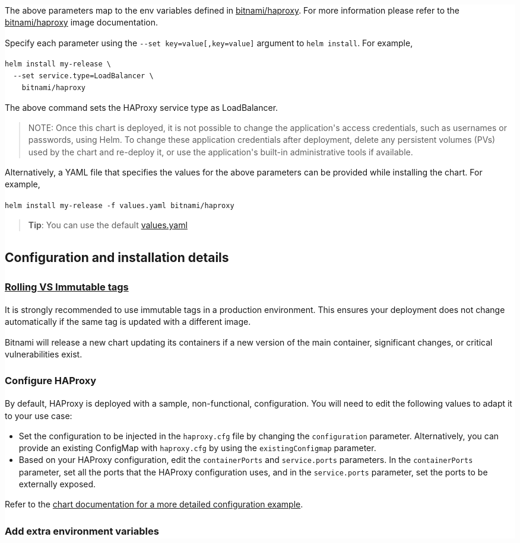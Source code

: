 
The above parameters map to the env variables defined in [bitnami/haproxy](http://github.com/bitnami/bitnami-docker-haproxy). For more information please refer to the [bitnami/haproxy](http://github.com/bitnami/bitnami-docker-haproxy) image documentation.

Specify each parameter using the `--set key=value[,key=value]` argument to `helm install`. For example,

```console
helm install my-release \
  --set service.type=LoadBalancer \
    bitnami/haproxy
```

The above command sets the HAProxy service type as LoadBalancer.

> NOTE: Once this chart is deployed, it is not possible to change the application's access credentials, such as usernames or passwords, using Helm. To change these application credentials after deployment, delete any persistent volumes (PVs) used by the chart and re-deploy it, or use the application's built-in administrative tools if available.

Alternatively, a YAML file that specifies the values for the above parameters can be provided while installing the chart. For example,

```console
helm install my-release -f values.yaml bitnami/haproxy
```

> **Tip**: You can use the default [values.yaml](values.yaml)

## Configuration and installation details

### [Rolling VS Immutable tags](https://docs.bitnami.com/containers/how-to/understand-rolling-tags-containers/)

It is strongly recommended to use immutable tags in a production environment. This ensures your deployment does not change automatically if the same tag is updated with a different image.

Bitnami will release a new chart updating its containers if a new version of the main container, significant changes, or critical vulnerabilities exist.

### Configure HAProxy

By default, HAProxy is deployed with a sample, non-functional, configuration. You will need to edit the following values to adapt it to your use case:

* Set the configuration to be injected in the `haproxy.cfg` file by changing the `configuration` parameter. Alternatively, you can provide an existing ConfigMap with `haproxy.cfg` by using the `existingConfigmap` parameter.
* Based on your HAProxy configuration, edit the `containerPorts` and `service.ports` parameters. In the `containerPorts` parameter, set all the ports that the HAProxy configuration uses, and in the `service.ports` parameter, set the ports to be externally exposed.

Refer to the [chart documentation for a more detailed configuration example](https://docs.bitnami.com/kubernetes/infrastructure/haproxy/get-started/configure-proxy).

### Add extra environment variables
